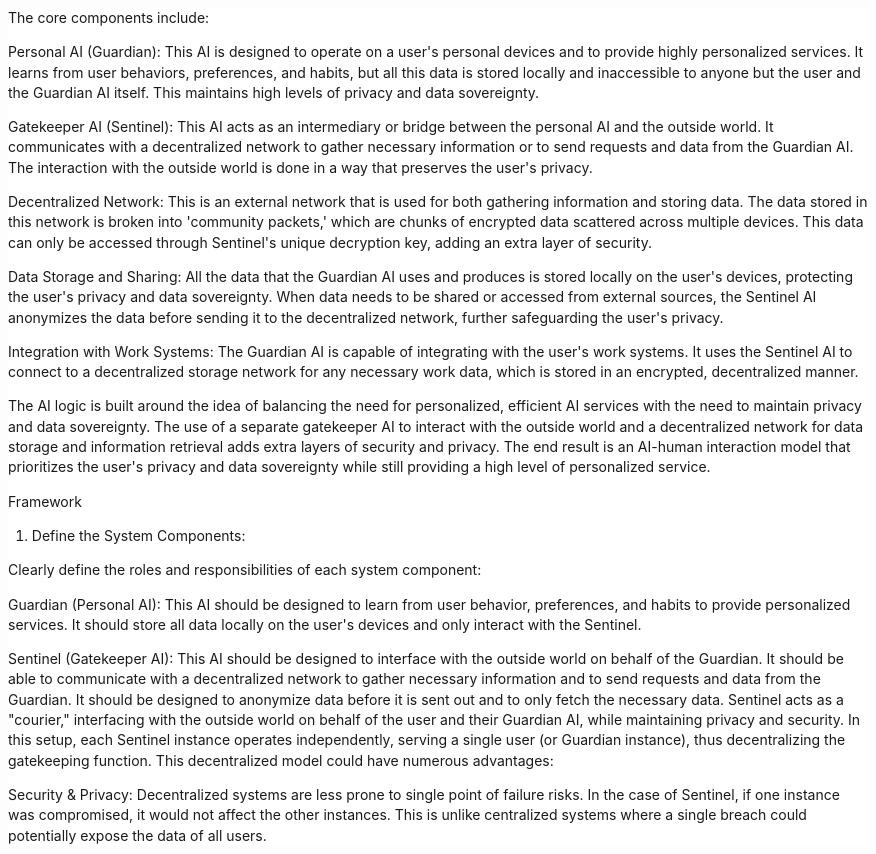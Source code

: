 The core components include:

Personal AI (Guardian): This AI is designed to operate on a user's personal devices and to provide highly personalized services. It learns from user behaviors, preferences, and habits, but all this data is stored locally and inaccessible to anyone but the user and the Guardian AI itself. This maintains high levels of privacy and data sovereignty.

Gatekeeper AI (Sentinel): This AI acts as an intermediary or bridge between the personal AI and the outside world. It communicates with a decentralized network to gather necessary information or to send requests and data from the Guardian AI. The interaction with the outside world is done in a way that preserves the user's privacy.

Decentralized Network: This is an external network that is used for both gathering information and storing data. The data stored in this network is broken into 'community packets,' which are chunks of encrypted data scattered across multiple devices. This data can only be accessed through Sentinel's unique decryption key, adding an extra layer of security.

Data Storage and Sharing: All the data that the Guardian AI uses and produces is stored locally on the user's devices, protecting the user's privacy and data sovereignty. When data needs to be shared or accessed from external sources, the Sentinel AI anonymizes the data before sending it to the decentralized network, further safeguarding the user's privacy.

Integration with Work Systems: The Guardian AI is capable of integrating with the user's work systems. It uses the Sentinel AI to connect to a decentralized storage network for any necessary work data, which is stored in an encrypted, decentralized manner.

The AI logic is built around the idea of balancing the need for personalized, efficient AI services with the need to maintain privacy and data sovereignty. The use of a separate gatekeeper AI to interact with the outside world and a decentralized network for data storage and information retrieval adds extra layers of security and privacy. The end result is an AI-human interaction model that prioritizes the user's privacy and data sovereignty while still providing a high level of personalized service.

Framework

1. Define the System Components:

Clearly define the roles and responsibilities of each system component:

Guardian (Personal AI):
This AI should be designed to learn from user behavior, preferences, and habits to provide personalized services. It should store all data locally on the user's devices and only interact with the Sentinel.

Sentinel (Gatekeeper AI):
This AI should be designed to interface with the outside world on behalf of the Guardian. It should be able to communicate with a decentralized network to gather necessary information and to send requests and data from the Guardian. It should be designed to anonymize data before it is sent out and to only fetch the necessary data. Sentinel acts as a "courier," interfacing with the outside world on behalf of the user and their Guardian AI, while maintaining privacy and security.
In this setup, each Sentinel instance operates independently, serving a single user (or Guardian instance), thus decentralizing the gatekeeping function. This decentralized model could have numerous advantages:

Security & Privacy: Decentralized systems are less prone to single point of failure risks. In the case of Sentinel, if one instance was compromised, it would not affect the other instances. This is unlike centralized systems where a single breach could potentially expose the data of all users.
